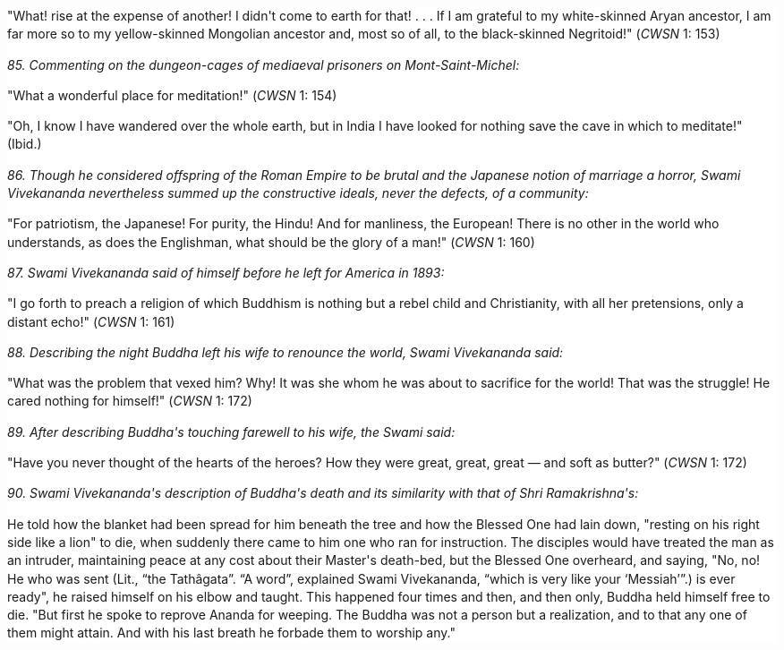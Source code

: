 "What! rise at the expense of another! I didn't come to earth for that!
. . . If I am grateful to my white-skinned Aryan ancestor, I am far more
so to my yellow-skinned Mongolian ancestor and, most so of all, to the
black-skinned Negritoid!" (*CWSN* 1: 153)

*85.       Commenting on the dungeon-cages of mediaeval prisoners on
Mont-Saint-Michel:*

"What a wonderful place for meditation!" (*CWSN* 1: 154)

"Oh, I know I have wandered over the whole earth, but in India I have
looked for nothing save the cave in which to meditate!" (Ibid.)

*86.       Though he considered offspring of the Roman Empire to be
brutal and the Japanese notion of marriage a horror, Swami Vivekananda
nevertheless summed up the constructive ideals, never the defects, of a
community:*

"For patriotism, the Japanese! For purity, the Hindu! And for manliness,
the European! There is no other in the world who understands, as does
the Englishman, what should be the glory of a man!" (*CWSN* 1: 160)

*87.       Swami Vivekananda said of himself before he left for America
in 1893:*

"I go forth to preach a religion of which Buddhism is nothing but a
rebel child and Christianity, with all her pretensions, only a distant
echo!" (*CWSN* 1: 161)

*88.       Describing the night Buddha left his wife to renounce the
world, Swami Vivekananda said:*

"What was the problem that vexed him? Why! It was she whom he was about
to sacrifice for the world! That was the struggle! He cared nothing for
himself!" (*CWSN* 1: 172)

*89.       After describing Buddha's touching farewell to his wife, the
Swami said:*

"Have you never thought of the hearts of the heroes? How they were
great, great, great — and soft as butter?" (*CWSN* 1: 172)

*90.       Swami Vivekananda's description of Buddha's death and its
similarity with that of Shri Ramakrishna's:*

He told how the blanket had been spread for him beneath the tree and how
the Blessed One had lain down, "resting on his right side like a lion"
to die, when suddenly there came to him one who ran for instruction. The
disciples would have treated the man as an intruder, maintaining peace
at any cost about their Master's death-bed, but the Blessed One
overheard, and saying, "No, no! He who was sent (Lit., “the Tathâgata”.
“A word”, explained Swami Vivekananda, “which is very like your
‘Messiah’”.) is ever ready", he raised himself on his elbow and taught.
This happened four times and then, and then only, Buddha held himself
free to die. "But first he spoke to reprove Ananda for weeping. The
Buddha was not a person but a realization, and to that any one of them
might attain. And with his last breath he forbade them to worship any."
